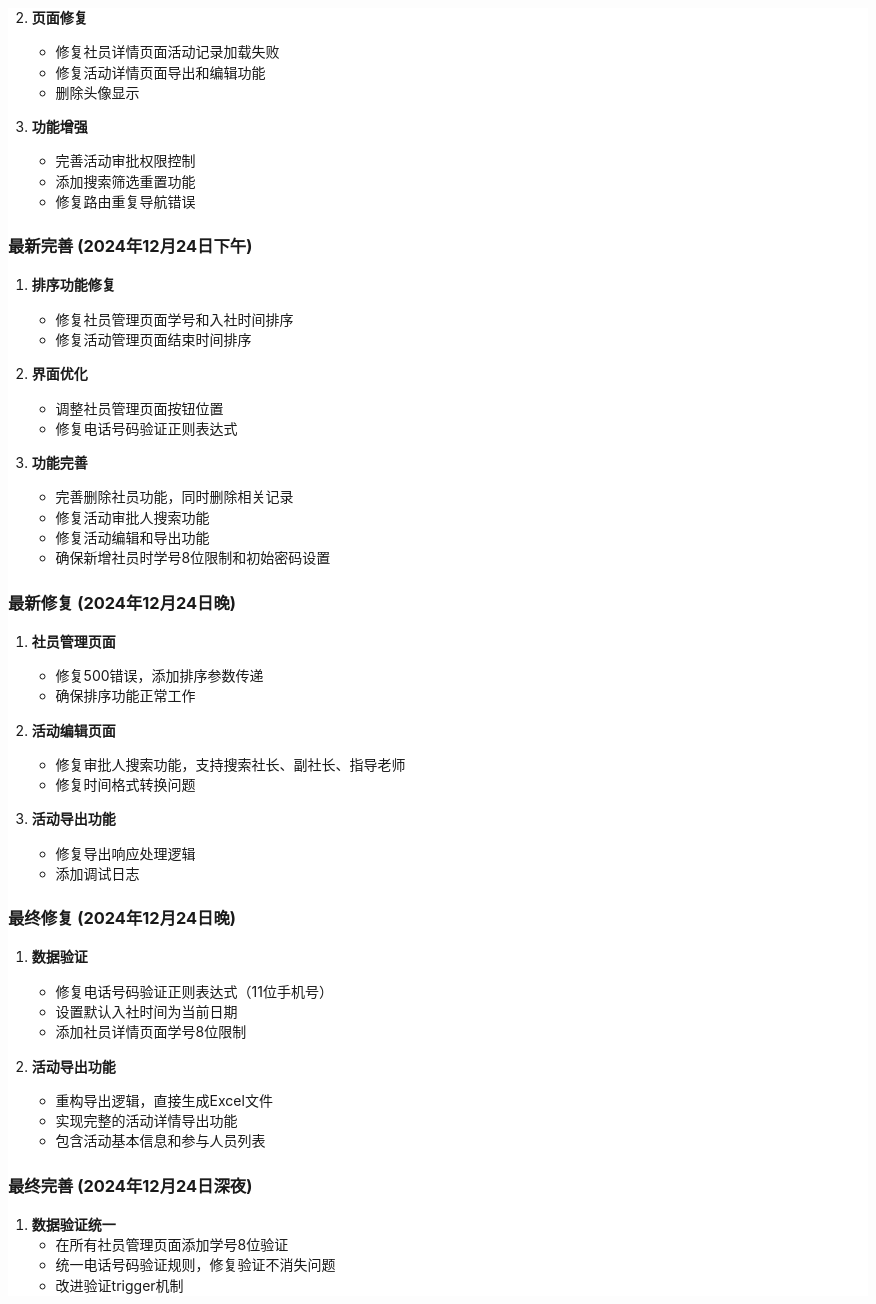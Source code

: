 2. **页面修复**
   - 修复社员详情页面活动记录加载失败
   - 修复活动详情页面导出和编辑功能
   - 删除头像显示

3. **功能增强**
   - 完善活动审批权限控制
   - 添加搜索筛选重置功能
   - 修复路由重复导航错误

### 最新完善 (2024年12月24日下午)
1. **排序功能修复**
   - 修复社员管理页面学号和入社时间排序
   - 修复活动管理页面结束时间排序

2. **界面优化**
   - 调整社员管理页面按钮位置
   - 修复电话号码验证正则表达式

3. **功能完善**
   - 完善删除社员功能，同时删除相关记录
   - 修复活动审批人搜索功能
   - 修复活动编辑和导出功能
   - 确保新增社员时学号8位限制和初始密码设置

### 最新修复 (2024年12月24日晚)
1. **社员管理页面**
   - 修复500错误，添加排序参数传递
   - 确保排序功能正常工作

2. **活动编辑页面**
   - 修复审批人搜索功能，支持搜索社长、副社长、指导老师
   - 修复时间格式转换问题

3. **活动导出功能**
   - 修复导出响应处理逻辑
   - 添加调试日志

### 最终修复 (2024年12月24日晚)
1. **数据验证**
   - 修复电话号码验证正则表达式（11位手机号）
   - 设置默认入社时间为当前日期
   - 添加社员详情页面学号8位限制

2. **活动导出功能**
   - 重构导出逻辑，直接生成Excel文件
   - 实现完整的活动详情导出功能
   - 包含活动基本信息和参与人员列表

### 最终完善 (2024年12月24日深夜)
1. **数据验证统一**
   - 在所有社员管理页面添加学号8位验证
   - 统一电话号码验证规则，修复验证不消失问题
   - 改进验证trigger机制
